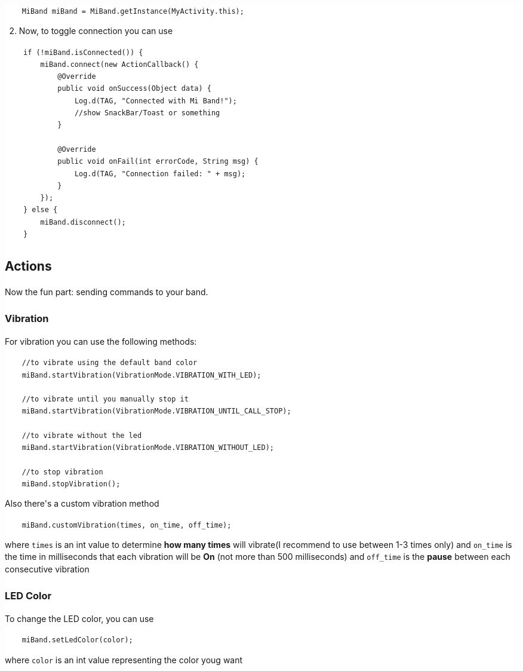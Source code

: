         MiBand miBand = MiBand.getInstance(MyActivity.this);
        
2. Now, to toggle connection you can use

        if (!miBand.isConnected()) {
            miBand.connect(new ActionCallback() {
                @Override
                public void onSuccess(Object data) {
                    Log.d(TAG, "Connected with Mi Band!");
                    //show SnackBar/Toast or something
                }

                @Override
                public void onFail(int errorCode, String msg) {
                    Log.d(TAG, "Connection failed: " + msg);
                }
            });
        } else {
            miBand.disconnect();
        }

## Actions
Now the fun part: sending commands to your band.

### Vibration
For vibration you can use the following methods:

        //to vibrate using the default band color
        miBand.startVibration(VibrationMode.VIBRATION_WITH_LED);
        
        //to vibrate until you manually stop it
        miBand.startVibration(VibrationMode.VIBRATION_UNTIL_CALL_STOP);
        
        //to vibrate without the led
        miBand.startVibration(VibrationMode.VIBRATION_WITHOUT_LED);
        
        //to stop vibration
        miBand.stopVibration();
        
Also there's a custom vibration method

        miBand.customVibration(times, on_time, off_time);
        
where `times` is an int value to determine **how many times** will vibrate(I recommend to use between 1-3 times only)
and `on_time` is the time in milliseconds that each vibration will be **On** (not more than 500 milliseconds)
and `off_time` is the **pause** between each consecutive vibration
        
### LED Color
To change the LED color, you can use

        miBand.setLedColor(color);

where `color` is an int value representing the color youg want
